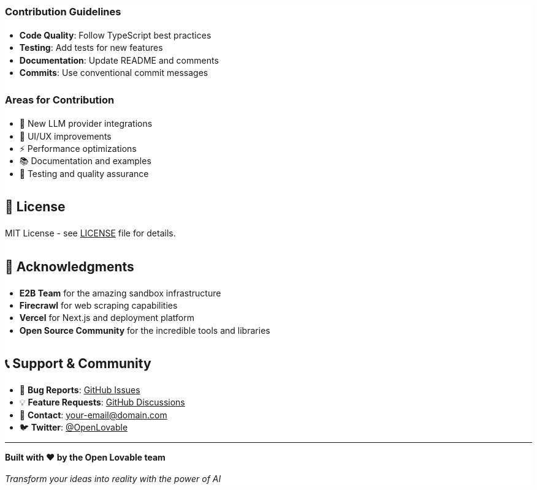 ### Contribution Guidelines
- **Code Quality**: Follow TypeScript best practices
- **Testing**: Add tests for new features
- **Documentation**: Update README and comments
- **Commits**: Use conventional commit messages

### Areas for Contribution
- 🤖 New LLM provider integrations
- 🎨 UI/UX improvements
- ⚡ Performance optimizations  
- 📚 Documentation and examples
- 🧪 Testing and quality assurance

## 📝 License

MIT License - see [LICENSE](LICENSE) file for details.

## 🙏 Acknowledgments

- **E2B Team** for the amazing sandbox infrastructure
- **Firecrawl** for web scraping capabilities
- **Vercel** for Next.js and deployment platform
- **Open Source Community** for the incredible tools and libraries

## 📞 Support & Community

- 🐛 **Bug Reports**: [GitHub Issues](https://github.com/your-repo/open-lovable/issues)
- 💡 **Feature Requests**: [GitHub Discussions](https://github.com/your-repo/open-lovable/discussions)
- 📧 **Contact**: [your-email@domain.com](mailto:your-email@domain.com)
- 🐦 **Twitter**: [@OpenLovable](https://twitter.com/OpenLovable)

---

**Built with ❤️ by the Open Lovable team**

*Transform your ideas into reality with the power of AI*